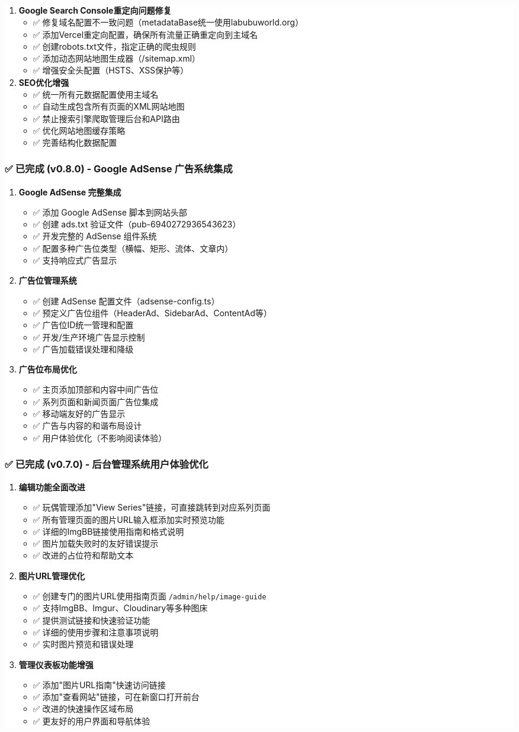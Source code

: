 1. **Google Search Console重定向问题修复**  
   * ✅ 修复域名配置不一致问题（metadataBase统一使用labubuworld.org）  
   * ✅ 添加Vercel重定向配置，确保所有流量正确重定向到主域名  
   * ✅ 创建robots.txt文件，指定正确的爬虫规则  
   * ✅ 添加动态网站地图生成器（/sitemap.xml）  
   * ✅ 增强安全头配置（HSTS、XSS保护等）
2. **SEO优化增强**  
   * ✅ 统一所有元数据配置使用主域名  
   * ✅ 自动生成包含所有页面的XML网站地图  
   * ✅ 禁止搜索引擎爬取管理后台和API路由  
   * ✅ 优化网站地图缓存策略  
   * ✅ 完善结构化数据配置

### ✅ 已完成 (v0.8.0) - Google AdSense 广告系统集成
1. **Google AdSense 完整集成**
   - ✅ 添加 Google AdSense 脚本到网站头部
   - ✅ 创建 ads.txt 验证文件（pub-6940272936543623）
   - ✅ 开发完整的 AdSense 组件系统
   - ✅ 配置多种广告位类型（横幅、矩形、流体、文章内）
   - ✅ 支持响应式广告显示

2. **广告位管理系统**
   - ✅ 创建 AdSense 配置文件（adsense-config.ts）
   - ✅ 预定义广告位组件（HeaderAd、SidebarAd、ContentAd等）
   - ✅ 广告位ID统一管理和配置
   - ✅ 开发/生产环境广告显示控制
   - ✅ 广告加载错误处理和降级

3. **广告位布局优化**
   - ✅ 主页添加顶部和内容中间广告位
   - ✅ 系列页面和新闻页面广告位集成
   - ✅ 移动端友好的广告显示
   - ✅ 广告与内容的和谐布局设计
   - ✅ 用户体验优化（不影响阅读体验）

### ✅ 已完成 (v0.7.0) - 后台管理系统用户体验优化
1. **编辑功能全面改进**
   - ✅ 玩偶管理添加"View Series"链接，可直接跳转到对应系列页面
   - ✅ 所有管理页面的图片URL输入框添加实时预览功能
   - ✅ 详细的ImgBB链接使用指南和格式说明
   - ✅ 图片加载失败时的友好错误提示
   - ✅ 改进的占位符和帮助文本

2. **图片URL管理优化**
   - ✅ 创建专门的图片URL使用指南页面 `/admin/help/image-guide`
   - ✅ 支持ImgBB、Imgur、Cloudinary等多种图床
   - ✅ 提供测试链接和快速验证功能
   - ✅ 详细的使用步骤和注意事项说明
   - ✅ 实时图片预览和错误处理

3. **管理仪表板功能增强**
   - ✅ 添加"图片URL指南"快速访问链接
   - ✅ 添加"查看网站"链接，可在新窗口打开前台
   - ✅ 改进的快速操作区域布局
   - ✅ 更友好的用户界面和导航体验
